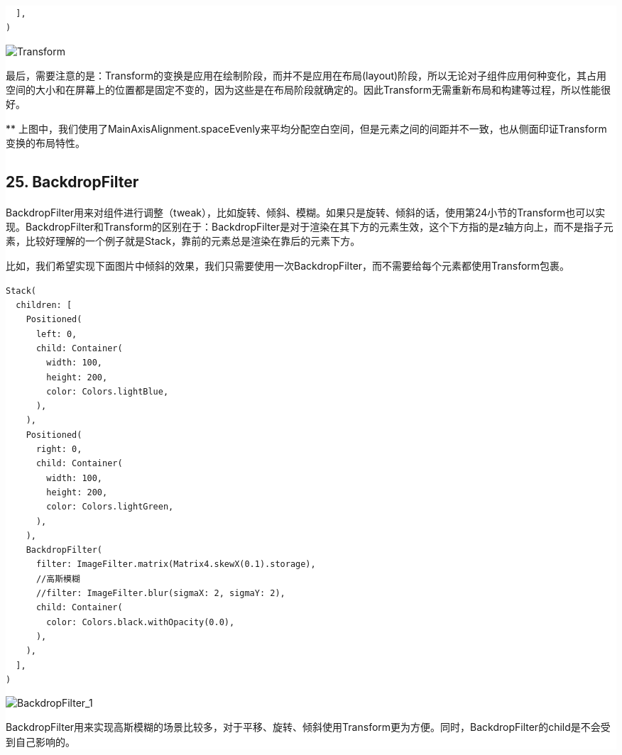 ```
  ],
)
```

![Transform](https://raw.githubusercontent.com/Nirvana-cn/Photograph-deposit/master/flutter-week/transform.png)

最后，需要注意的是：Transform的变换是应用在绘制阶段，而并不是应用在布局(layout)阶段，所以无论对子组件应用何种变化，其占用空间的大小和在屏幕上的位置都是固定不变的，因为这些是在布局阶段就确定的。因此Transform无需重新布局和构建等过程，所以性能很好。

** 上图中，我们使用了MainAxisAlignment.spaceEvenly来平均分配空白空间，但是元素之间的间距并不一致，也从侧面印证Transform变换的布局特性。


## 25. BackdropFilter

BackdropFilter用来对组件进行调整（tweak），比如旋转、倾斜、模糊。如果只是旋转、倾斜的话，使用第24小节的Transform也可以实现。BackdropFilter和Transform的区别在于：BackdropFilter是对于渲染在其下方的元素生效，这个下方指的是z轴方向上，而不是指子元素，比较好理解的一个例子就是Stack，靠前的元素总是渲染在靠后的元素下方。

比如，我们希望实现下面图片中倾斜的效果，我们只需要使用一次BackdropFilter，而不需要给每个元素都使用Transform包裹。

```
Stack(
  children: [
    Positioned(
      left: 0,
      child: Container(
        width: 100,
        height: 200,
        color: Colors.lightBlue,
      ),
    ),
    Positioned(
      right: 0,
      child: Container(
        width: 100,
        height: 200,
        color: Colors.lightGreen,
      ),
    ),
    BackdropFilter(
      filter: ImageFilter.matrix(Matrix4.skewX(0.1).storage),
      //高斯模糊
      //filter: ImageFilter.blur(sigmaX: 2, sigmaY: 2),
      child: Container(
        color: Colors.black.withOpacity(0.0),
      ),
    ),
  ],
)
```

![BackdropFilter_1](https://raw.githubusercontent.com/Nirvana-cn/Photograph-deposit/master/flutter-week/BackdropFilter_1.png)

BackdropFilter用来实现高斯模糊的场景比较多，对于平移、旋转、倾斜使用Transform更为方便。同时，BackdropFilter的child是不会受到自己影响的。
